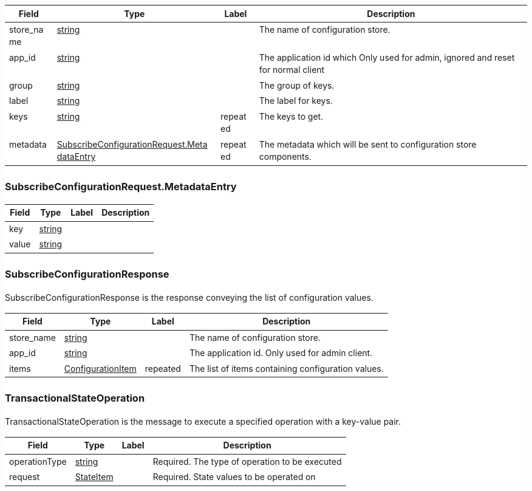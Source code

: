 
| Field | Type | Label | Description |
| ----- | ---- | ----- | ----------- |
| store_name | [string](#string) |  | The name of configuration store. |
| app_id | [string](#string) |  | The application id which Only used for admin, ignored and reset for normal client |
| group | [string](#string) |  | The group of keys. |
| label | [string](#string) |  | The label for keys. |
| keys | [string](#string) | repeated | The keys to get. |
| metadata | [SubscribeConfigurationRequest.MetadataEntry](#spec.proto.runtime.v1.SubscribeConfigurationRequest.MetadataEntry) | repeated | The metadata which will be sent to configuration store components. |






<a name="spec.proto.runtime.v1.SubscribeConfigurationRequest.MetadataEntry"></a>

### SubscribeConfigurationRequest.MetadataEntry



| Field | Type | Label | Description |
| ----- | ---- | ----- | ----------- |
| key | [string](#string) |  |  |
| value | [string](#string) |  |  |






<a name="spec.proto.runtime.v1.SubscribeConfigurationResponse"></a>

### SubscribeConfigurationResponse
SubscribeConfigurationResponse is the response conveying the list of configuration values.


| Field | Type | Label | Description |
| ----- | ---- | ----- | ----------- |
| store_name | [string](#string) |  | The name of configuration store. |
| app_id | [string](#string) |  | The application id. Only used for admin client. |
| items | [ConfigurationItem](#spec.proto.runtime.v1.ConfigurationItem) | repeated | The list of items containing configuration values. |






<a name="spec.proto.runtime.v1.TransactionalStateOperation"></a>

### TransactionalStateOperation
TransactionalStateOperation is the message to execute a specified operation with a key-value pair.


| Field | Type | Label | Description |
| ----- | ---- | ----- | ----------- |
| operationType | [string](#string) |  | Required. The type of operation to be executed |
| request | [StateItem](#spec.proto.runtime.v1.StateItem) |  | Required. State values to be operated on |

